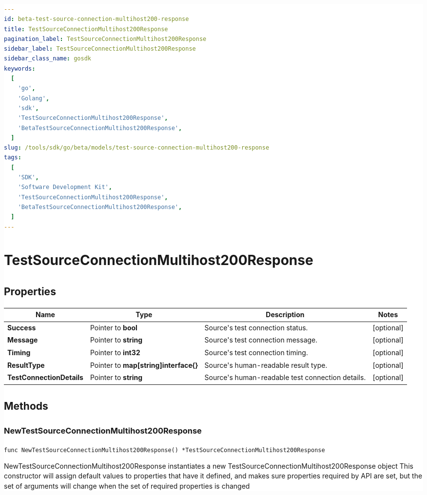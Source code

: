```yaml
---
id: beta-test-source-connection-multihost200-response
title: TestSourceConnectionMultihost200Response
pagination_label: TestSourceConnectionMultihost200Response
sidebar_label: TestSourceConnectionMultihost200Response
sidebar_class_name: gosdk
keywords:
  [
    'go',
    'Golang',
    'sdk',
    'TestSourceConnectionMultihost200Response',
    'BetaTestSourceConnectionMultihost200Response',
  ]
slug: /tools/sdk/go/beta/models/test-source-connection-multihost200-response
tags:
  [
    'SDK',
    'Software Development Kit',
    'TestSourceConnectionMultihost200Response',
    'BetaTestSourceConnectionMultihost200Response',
  ]
---
```


# TestSourceConnectionMultihost200Response

## Properties

| Name | Type | Description | Notes |
| --- | --- | --- | --- |
| **Success** | Pointer to **bool** | Source's test connection status. | [optional] |
| **Message** | Pointer to **string** | Source's test connection message. | [optional] |
| **Timing** | Pointer to **int32** | Source's test connection timing. | [optional] |
| **ResultType** | Pointer to **map[string]interface{}** | Source's human-readable result type. | [optional] |
| **TestConnectionDetails** | Pointer to **string** | Source's human-readable test connection details. | [optional] |

## Methods

### NewTestSourceConnectionMultihost200Response

`func NewTestSourceConnectionMultihost200Response() *TestSourceConnectionMultihost200Response`

NewTestSourceConnectionMultihost200Response instantiates a new TestSourceConnectionMultihost200Response object This constructor will assign default values to properties that have it defined, and makes sure properties required by API are set, but the set of arguments will change when the set of required properties is changed
